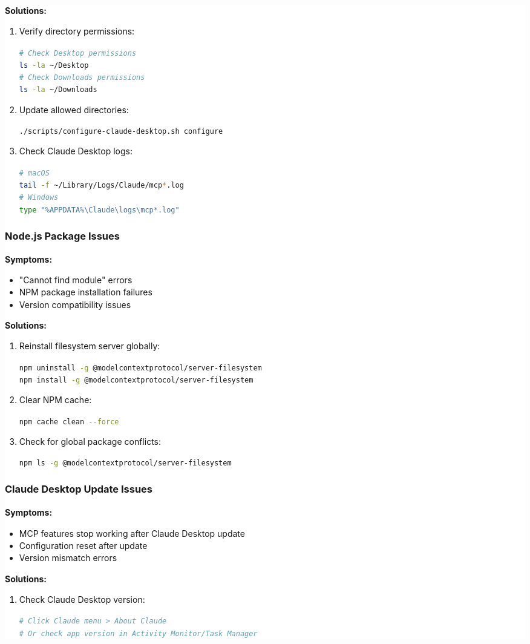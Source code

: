 **Solutions:**
1. Verify directory permissions:
   ```bash
   # Check Desktop permissions
   ls -la ~/Desktop
   # Check Downloads permissions
   ls -la ~/Downloads
   ```

2. Update allowed directories:
   ```bash
   ./scripts/configure-claude-desktop.sh configure
   ```

3. Check Claude Desktop logs:
   ```bash
   # macOS
   tail -f ~/Library/Logs/Claude/mcp*.log
   # Windows
   type "%APPDATA%\Claude\logs\mcp*.log"
   ```

### Node.js Package Issues

**Symptoms:**
- "Cannot find module" errors
- NPM package installation failures
- Version compatibility issues

**Solutions:**
1. Reinstall filesystem server globally:
   ```bash
   npm uninstall -g @modelcontextprotocol/server-filesystem
   npm install -g @modelcontextprotocol/server-filesystem
   ```

2. Clear NPM cache:
   ```bash
   npm cache clean --force
   ```

3. Check for global package conflicts:
   ```bash
   npm ls -g @modelcontextprotocol/server-filesystem
   ```

### Claude Desktop Update Issues

**Symptoms:**
- MCP features stop working after Claude Desktop update
- Configuration reset after update
- Version mismatch errors

**Solutions:**
1. Check Claude Desktop version:
   ```bash
   # Click Claude menu > About Claude
   # Or check app version in Activity Monitor/Task Manager
   ```
